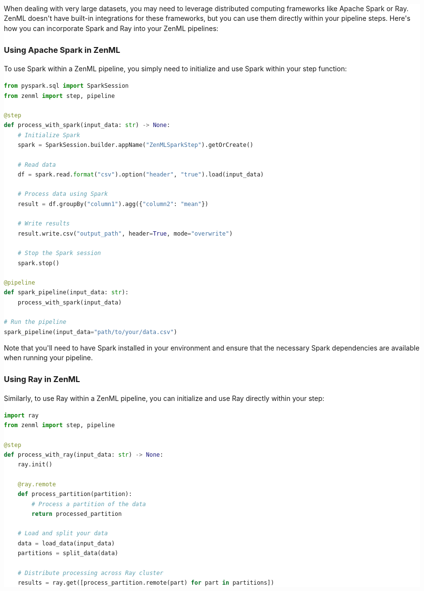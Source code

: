 When dealing with very large datasets, you may need to leverage distributed computing frameworks like Apache Spark or Ray. ZenML doesn't have built-in integrations for these frameworks, but you can use them directly within your pipeline steps. Here's how you can incorporate Spark and Ray into your ZenML pipelines:

### Using Apache Spark in ZenML

To use Spark within a ZenML pipeline, you simply need to initialize and use Spark within your step function:

```python
from pyspark.sql import SparkSession
from zenml import step, pipeline

@step
def process_with_spark(input_data: str) -> None:
    # Initialize Spark
    spark = SparkSession.builder.appName("ZenMLSparkStep").getOrCreate()
    
    # Read data
    df = spark.read.format("csv").option("header", "true").load(input_data)
    
    # Process data using Spark
    result = df.groupBy("column1").agg({"column2": "mean"})
    
    # Write results
    result.write.csv("output_path", header=True, mode="overwrite")
    
    # Stop the Spark session
    spark.stop()

@pipeline
def spark_pipeline(input_data: str):
    process_with_spark(input_data)

# Run the pipeline
spark_pipeline(input_data="path/to/your/data.csv")
```

Note that you'll need to have Spark installed in your environment and ensure that the necessary Spark dependencies are available when running your pipeline.

### Using Ray in ZenML

Similarly, to use Ray within a ZenML pipeline, you can initialize and use Ray directly within your step:

```python
import ray
from zenml import step, pipeline

@step
def process_with_ray(input_data: str) -> None:
    ray.init()

    @ray.remote
    def process_partition(partition):
        # Process a partition of the data
        return processed_partition

    # Load and split your data
    data = load_data(input_data)
    partitions = split_data(data)

    # Distribute processing across Ray cluster
    results = ray.get([process_partition.remote(part) for part in partitions])
```